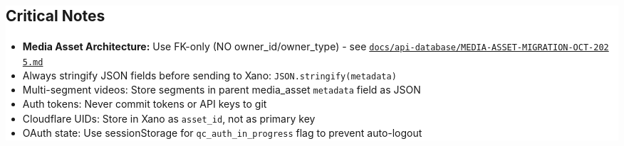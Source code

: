 ## Critical Notes

- **Media Asset Architecture:** Use FK-only (NO owner_id/owner_type) - see [`docs/api-database/MEDIA-ASSET-MIGRATION-OCT-2025.md`](./api-database/MEDIA-ASSET-MIGRATION-OCT-2025.md)
- Always stringify JSON fields before sending to Xano: `JSON.stringify(metadata)`
- Multi-segment videos: Store segments in parent media_asset `metadata` field as JSON
- Auth tokens: Never commit tokens or API keys to git
- Cloudflare UIDs: Store in Xano as `asset_id`, not as primary key
- OAuth state: Use sessionStorage for `qc_auth_in_progress` flag to prevent auto-logout
